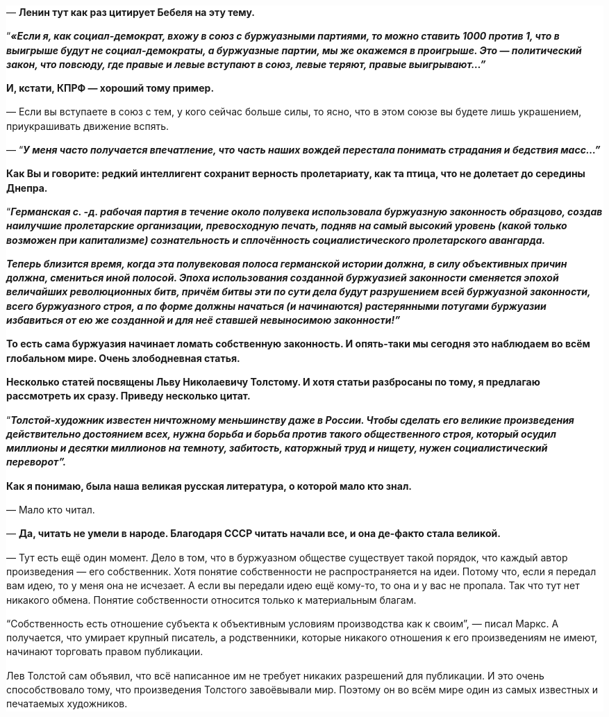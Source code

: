 — **Ленин тут как раз цитирует Бебеля на эту тему.**

“**_«Если я, как социал-демократ, вхожу в союз с буржуазными партиями, то можно ставить 1000 против 1, что в выигрыше будут не социал-демократы, а буржуазные партии, мы же окажемся в проигрыше. Это — политический закон, что повсюду, где правые и левые вступают в союз, левые теряют, правые выигрывают…”_**

**И, кстати, КПРФ — хороший тому пример.**

— Если вы вступаете в союз с тем, у кого сейчас больше силы, то ясно, что в этом союзе вы будете лишь украшением, приукрашивать движение вспять.

— “**_У меня часто получается впечатление, что часть наших вождей перестала понимать страдания и бедствия масс…”_**

**Как Вы и говорите: редкий интеллигент сохранит верность пролетариату, как та птица, что не долетает до середины Днепра.**

“**_Германская с. -д. рабочая партия в течение около полувека использовала буржуазную законность образцово, создав наилучшие пролетарские организации, превосходную печать, подняв на самый высокий уровень (какой только возможен при капитализме) сознательность и сплочённость социалистического пролетарского авангарда._**

**_Теперь близится время, когда эта полувековая полоса германской истории должна, в силу объективных причин должна, смениться иной полосой. Эпоха использования созданной буржуазией законности сменяется эпохой величайших революционных битв, причём битвы эти по сути дела будут разрушением всей буржуазной законности, всего буржуазного строя, а по форме должны начаться (и начинаются) растерянными потугами буржуазии избавиться от ею же созданной и для неё ставшей невыносимою законности!”_**

**То есть сама буржуазия начинает ломать собственную законность. И опять-таки мы сегодня это наблюдаем во всём глобальном мире. Очень злободневная статья.**

**Несколько статей посвящены Льву Николаевичу Толстому. И хотя статьи разбросаны по тому, я предлагаю рассмотреть их сразу. Приведу несколько цитат.**

“**_Толстой-художник известен ничтожному меньшинству даже в России. Чтобы сделать его великие произведения действительно достоянием всех, нужна борьба и борьба против такого общественного строя, который осудил миллионы и десятки миллионов на темноту, забитость, каторжный труд и нищету, нужен социалистический переворот”._**

**Как я понимаю, была наша великая русская литература, о которой мало кто знал.**

— Мало кто читал.

— **Да, читать не умели в народе. Благодаря СССР читать начали все, и она де-факто стала великой.**

— Тут есть ещё один момент. Дело в том, что в буржуазном обществе существует такой порядок, что каждый автор произведения — его собственник. Хотя понятие собственности не распространяется на идеи. Потому что, если я передал вам идею, то у меня она не исчезает. А если вы передали идею ещё кому-то, то она и у вас не пропала. Так что тут нет никакого обмена. Понятие собственности относится только к материальным благам.

“Собственность есть отношение субъекта к объективным условиям производства как к своим”, — писал Маркс. А получается, что умирает крупный писатель, а родственники, которые никакого отношения к его произведениям не имеют, начинают торговать правом публикации.

Лев Толстой сам объявил, что всё написанное им не требует никаких разрешений для публикации. И это очень способствовало тому, что произведения Толстого завоёвывали мир. Поэтому он во всём мире один из самых известных и печатаемых художников.
